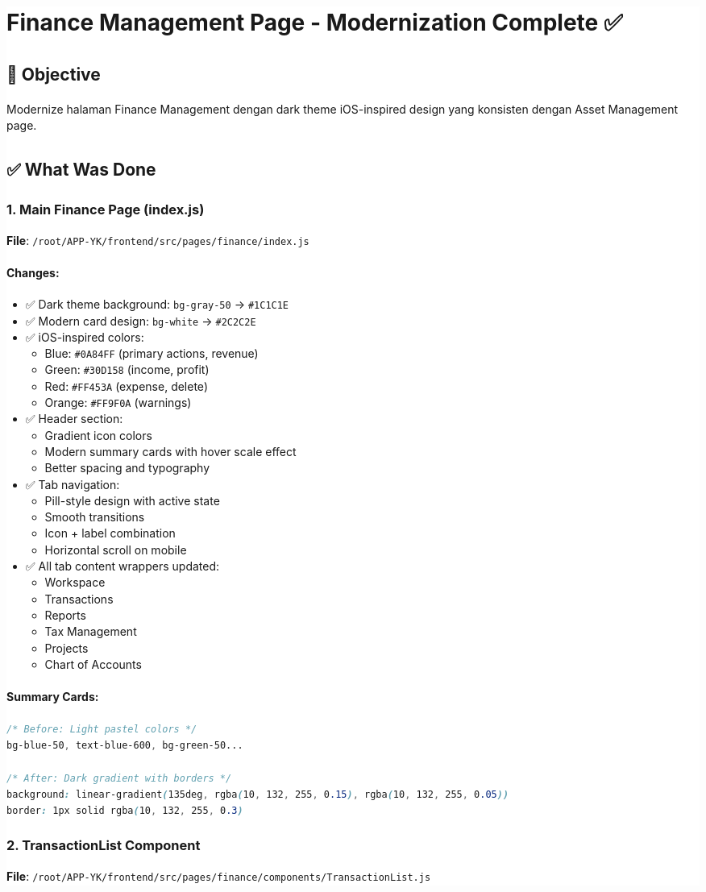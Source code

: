 # Finance Management Page - Modernization Complete ✅

## 🎯 Objective
Modernize halaman Finance Management dengan dark theme iOS-inspired design yang konsisten dengan Asset Management page.

## ✅ What Was Done

### 1. **Main Finance Page (index.js)**
**File**: `/root/APP-YK/frontend/src/pages/finance/index.js`

#### Changes:
- ✅ Dark theme background: `bg-gray-50` → `#1C1C1E`
- ✅ Modern card design: `bg-white` → `#2C2C2E`
- ✅ iOS-inspired colors:
  - Blue: `#0A84FF` (primary actions, revenue)
  - Green: `#30D158` (income, profit)
  - Red: `#FF453A` (expense, delete)
  - Orange: `#FF9F0A` (warnings)
- ✅ Header section:
  - Gradient icon colors
  - Modern summary cards with hover scale effect
  - Better spacing and typography
- ✅ Tab navigation:
  - Pill-style design with active state
  - Smooth transitions
  - Icon + label combination
  - Horizontal scroll on mobile
- ✅ All tab content wrappers updated:
  - Workspace
  - Transactions
  - Reports
  - Tax Management
  - Projects
  - Chart of Accounts

#### Summary Cards:
```css
/* Before: Light pastel colors */
bg-blue-50, text-blue-600, bg-green-50...

/* After: Dark gradient with borders */
background: linear-gradient(135deg, rgba(10, 132, 255, 0.15), rgba(10, 132, 255, 0.05))
border: 1px solid rgba(10, 132, 255, 0.3)
```

### 2. **TransactionList Component**
**File**: `/root/APP-YK/frontend/src/pages/finance/components/TransactionList.js`
